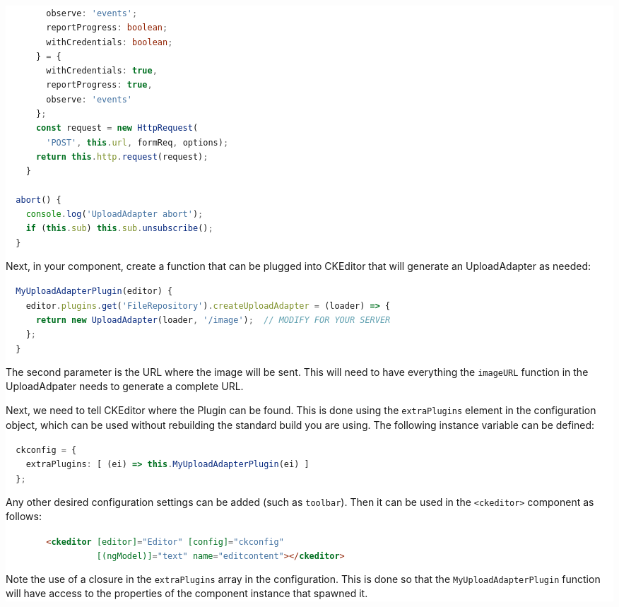 ```ts
        observe: 'events';
        reportProgress: boolean;
        withCredentials: boolean;
      } = {
        withCredentials: true,
        reportProgress: true,
        observe: 'events'
      };
      const request = new HttpRequest(
        'POST', this.url, formReq, options);
      return this.http.request(request);
    }

  abort() {
    console.log('UploadAdapter abort');
    if (this.sub) this.sub.unsubscribe();
  }

```

Next, in your component, create a function that can be plugged into CKEditor that
will generate an UploadAdapter as needed:

```ts
  MyUploadAdapterPlugin(editor) {
    editor.plugins.get('FileRepository').createUploadAdapter = (loader) => {
      return new UploadAdapter(loader, '/image');  // MODIFY FOR YOUR SERVER
    };
  }
```

The second parameter is the URL where the image will be sent.  This will need
to have everything the `imageURL` function in the UploadAdpater needs to 
generate a complete URL.

Next, we need to tell CKEditor where the Plugin can be found.  This is done
using the `extraPlugins` element in the configuration object, which can
be used without rebuilding the standard build you are using.  The following
instance variable can be defined:

```ts
  ckconfig = {
    extraPlugins: [ (ei) => this.MyUploadAdapterPlugin(ei) ]
  };
```

Any other desired configuration settings can be added (such as `toolbar`).
Then it can be used in the `<ckeditor>` component as follows:

```html
        <ckeditor [editor]="Editor" [config]="ckconfig"
                  [(ngModel)]="text" name="editcontent"></ckeditor>
```

Note the use of a closure in the `extraPlugins` array in the configuration.
This is done so that the `MyUploadAdapterPlugin` function will have access
to the properties of the component instance that spawned it.  
